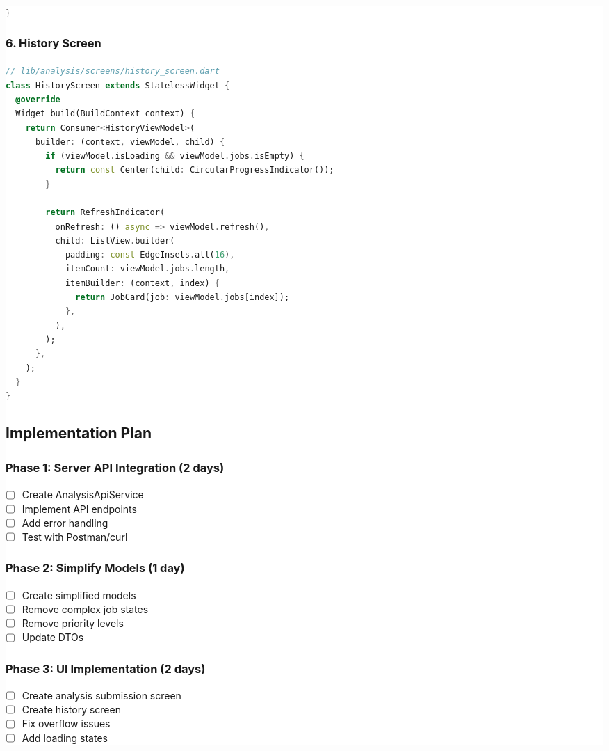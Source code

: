 ```dart
}
```

### 6. History Screen

```dart
// lib/analysis/screens/history_screen.dart
class HistoryScreen extends StatelessWidget {
  @override
  Widget build(BuildContext context) {
    return Consumer<HistoryViewModel>(
      builder: (context, viewModel, child) {
        if (viewModel.isLoading && viewModel.jobs.isEmpty) {
          return const Center(child: CircularProgressIndicator());
        }
        
        return RefreshIndicator(
          onRefresh: () async => viewModel.refresh(),
          child: ListView.builder(
            padding: const EdgeInsets.all(16),
            itemCount: viewModel.jobs.length,
            itemBuilder: (context, index) {
              return JobCard(job: viewModel.jobs[index]);
            },
          ),
        );
      },
    );
  }
}
```

## Implementation Plan

### Phase 1: Server API Integration (2 days)
- [ ] Create AnalysisApiService
- [ ] Implement API endpoints
- [ ] Add error handling
- [ ] Test with Postman/curl

### Phase 2: Simplify Models (1 day)
- [ ] Create simplified models
- [ ] Remove complex job states
- [ ] Remove priority levels
- [ ] Update DTOs

### Phase 3: UI Implementation (2 days)
- [ ] Create analysis submission screen
- [ ] Create history screen
- [ ] Fix overflow issues
- [ ] Add loading states
